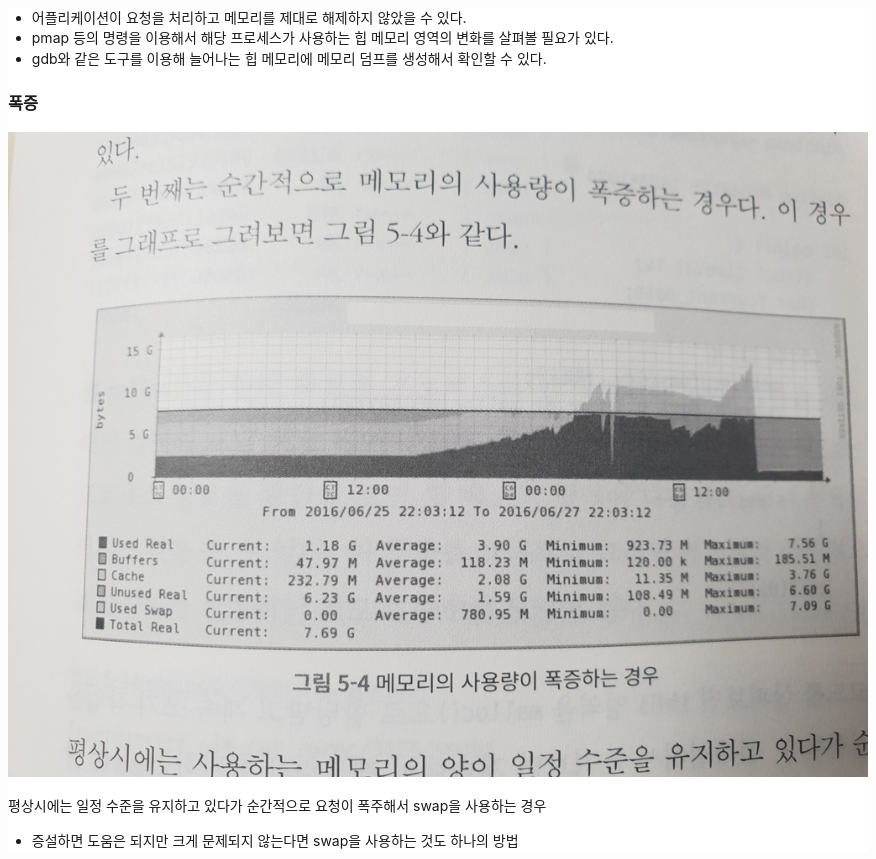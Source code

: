 - 어플리케이션이 요청을 처리하고 메모리를 제대로 해제하지 않았을 수 있다.
- pmap 등의 명령을 이용해서 해당 프로세스가 사용하는 힙 메모리 영역의 변화를 살펴볼 필요가 있다.
- gdb와 같은 도구를 이용해 늘어나는 힙 메모리에 메모리 덤프를 생성해서 확인할 수 있다.

### 폭증

![5_2_memory_graph](5_2_memory_graph.jpg)

평상시에는 일정 수준을 유지하고 있다가 순간적으로 요청이 폭주해서 swap을 사용하는 경우

- 증설하면 도움은 되지만 크게 문제되지 않는다면 swap을 사용하는 것도 하나의 방법


